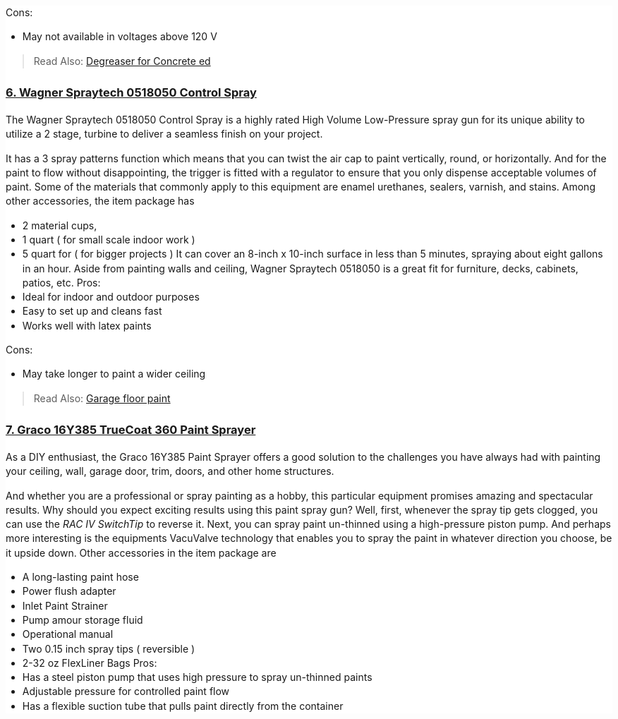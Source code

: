 Cons:
- May not available in voltages above 120 V

> Read Also:
> [Degreaser for Concrete ed](https://pestpolicy.com/best-degreaser-for-concrete/)
### [6. Wagner Spraytech 0518050 Control Spray](https://www.amazon.com/dp/B001JEPEES/?tag=p-policy-20)
The Wagner Spraytech 0518050 Control Spray is a highly rated High Volume Low-Pressure spray gun for its unique ability to utilize a 2 stage, turbine to deliver a seamless finish on your project.

It has a 3 spray patterns function which means that you can twist the air cap to paint vertically, round, or horizontally. And for the paint to flow without disappointing, the trigger is fitted with a regulator to ensure that you only dispense acceptable volumes of paint.
Some of the materials that commonly apply to this equipment are enamel urethanes, sealers, varnish, and stains.
Among other accessories, the item package has
- 2 material cups,
- 1 quart ( for small scale indoor work )
- 5 quart for ( for bigger projects )
It can cover an 8-inch x 10-inch surface in less than 5 minutes, spraying about eight gallons in an hour.
Aside from painting walls and ceiling, Wagner Spraytech 0518050 is a great fit for furniture, decks, cabinets, patios, etc.
Pros:
- Ideal for indoor and outdoor purposes
- Easy to set up and cleans fast
- Works well with latex paints

Cons:
- May take longer to paint a wider ceiling

> Read Also:
> [Garage floor paint](https://pestpolicy.com/best-garage-floor-paint/)
### [7. Graco 16Y385 TrueCoat 360 Paint Sprayer](https://www.amazon.com/dp/B00NHXEOCW/?tag=p-policy-20)
As a DIY enthusiast, the Graco 16Y385 Paint Sprayer offers a good solution to the challenges you have always had with painting your ceiling, wall, garage door, trim, doors, and other home structures.

And whether you are a professional or spray painting as a hobby, this particular equipment promises amazing and spectacular results.
Why should you expect exciting results using this paint spray gun?
Well, first, whenever the spray tip gets clogged, you can use the
*RAC IV SwitchTip*
to reverse it. Next, you can spray paint un-thinned using a high-pressure piston pump.
And perhaps more interesting is the equipments VacuValve technology that enables you to spray the paint in whatever direction you choose, be it upside down.
Other accessories in the item package are
- A long-lasting paint hose
- Power flush adapter
- Inlet Paint Strainer
- Pump amour storage fluid
- Operational manual
- Two 0.15 inch spray tips ( reversible )
- 2-32 oz FlexLiner Bags
Pros:
- Has a steel piston pump that uses high pressure to spray un-thinned paints
- Adjustable pressure for controlled paint flow
- Has a flexible suction tube that pulls paint directly from the container
